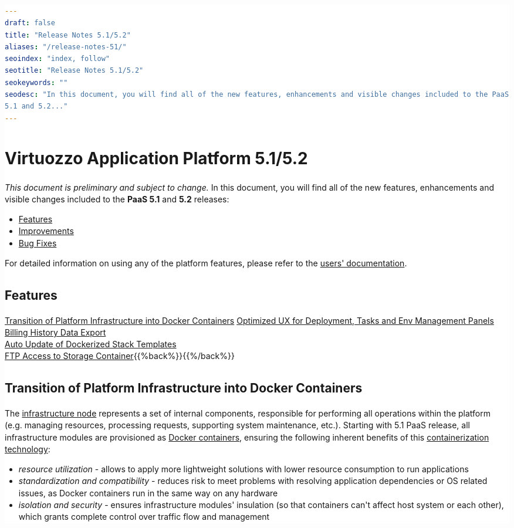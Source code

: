 ```yaml
---
draft: false
title: "Release Notes 5.1/5.2"
aliases: "/release-notes-51/"
seoindex: "index, follow"
seotitle: "Release Notes 5.1/5.2"
seokeywords: ""
seodesc: "In this document, you will find all of the new features, enhancements and visible changes included to the PaaS 5.1 and 5.2..."
---
```


<a id="back"></a>

# Virtuozzo Application Platform 5.1/5.2

*This document is preliminary and subject to change.*
In this document, you will find all of the new features, enhancements and visible changes included to the **PaaS 5.1** and **5.2** releases:

* [Features](#features)
* [Improvements](#improvements)
* [Bug Fixes](#bug-fixes)

For<a id="features"></a> detailed information on using any of the platform features, please refer to the [users' documentation](/).


## Features

[Transition of Platform Infrastructure into Docker Containers](#infrastructure-in-docker) 
[Optimized UX for Deployment, Tasks and Env Management Panels](#management-panel)  
[Billing History Data Export](#billing-history-export)  
[Auto Update of Dockerized Stack Templates](#dockerized-stacks-auto-update)  
[FTP Access to Storage Container](#ftp-acces-to-storage-container){{%back%}}{{%/back%}}


## Transition of Platform Infrastructure into Docker Containers

The [infrastructure node](/cluster-orchestrator) represents a set of internal components, responsible for performing all operations within the platform (e.g. managing resources, processing requests, supporting system maintenance, etc.). Starting with 5.1 PaaS release, all infrastructure modules are provisioned as [Docker containers](/dockers-overview), ensuring the following inherent benefits of this [containerization technology](https://www.docker.com/what-docker):

* *resource utilization* - allows to apply more lightweight solutions with lower resource consumption to run applications 
* *standardization and compatibility* - reduces risk to meet problems with resolving application dependencies or OS related issues, as Docker containers run in the same way on any hardware
* *isolation and security* - ensures infrastructure modules' insulation (so that containers can't affect host system or each other), which grants complete control over traffic flow and management

